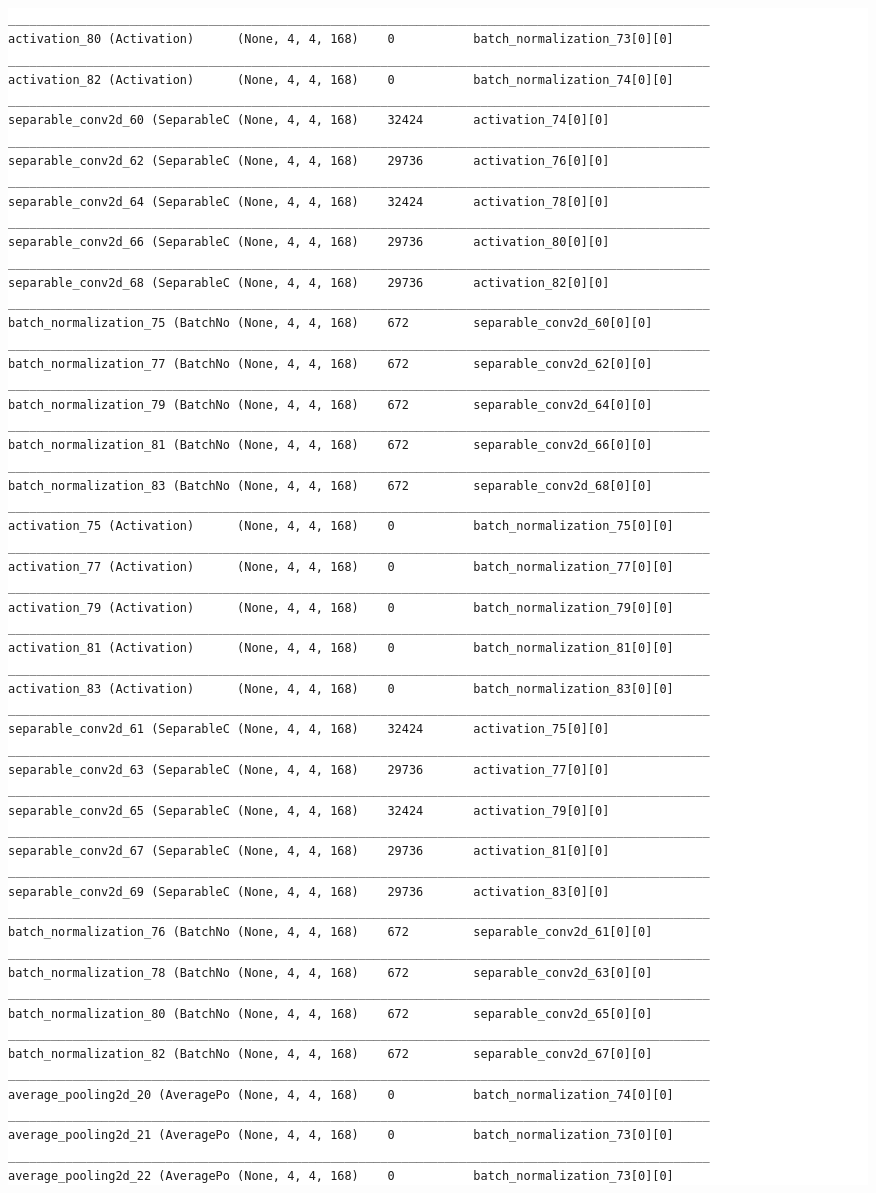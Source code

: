     __________________________________________________________________________________________________
    activation_80 (Activation)      (None, 4, 4, 168)    0           batch_normalization_73[0][0]     
    __________________________________________________________________________________________________
    activation_82 (Activation)      (None, 4, 4, 168)    0           batch_normalization_74[0][0]     
    __________________________________________________________________________________________________
    separable_conv2d_60 (SeparableC (None, 4, 4, 168)    32424       activation_74[0][0]              
    __________________________________________________________________________________________________
    separable_conv2d_62 (SeparableC (None, 4, 4, 168)    29736       activation_76[0][0]              
    __________________________________________________________________________________________________
    separable_conv2d_64 (SeparableC (None, 4, 4, 168)    32424       activation_78[0][0]              
    __________________________________________________________________________________________________
    separable_conv2d_66 (SeparableC (None, 4, 4, 168)    29736       activation_80[0][0]              
    __________________________________________________________________________________________________
    separable_conv2d_68 (SeparableC (None, 4, 4, 168)    29736       activation_82[0][0]              
    __________________________________________________________________________________________________
    batch_normalization_75 (BatchNo (None, 4, 4, 168)    672         separable_conv2d_60[0][0]        
    __________________________________________________________________________________________________
    batch_normalization_77 (BatchNo (None, 4, 4, 168)    672         separable_conv2d_62[0][0]        
    __________________________________________________________________________________________________
    batch_normalization_79 (BatchNo (None, 4, 4, 168)    672         separable_conv2d_64[0][0]        
    __________________________________________________________________________________________________
    batch_normalization_81 (BatchNo (None, 4, 4, 168)    672         separable_conv2d_66[0][0]        
    __________________________________________________________________________________________________
    batch_normalization_83 (BatchNo (None, 4, 4, 168)    672         separable_conv2d_68[0][0]        
    __________________________________________________________________________________________________
    activation_75 (Activation)      (None, 4, 4, 168)    0           batch_normalization_75[0][0]     
    __________________________________________________________________________________________________
    activation_77 (Activation)      (None, 4, 4, 168)    0           batch_normalization_77[0][0]     
    __________________________________________________________________________________________________
    activation_79 (Activation)      (None, 4, 4, 168)    0           batch_normalization_79[0][0]     
    __________________________________________________________________________________________________
    activation_81 (Activation)      (None, 4, 4, 168)    0           batch_normalization_81[0][0]     
    __________________________________________________________________________________________________
    activation_83 (Activation)      (None, 4, 4, 168)    0           batch_normalization_83[0][0]     
    __________________________________________________________________________________________________
    separable_conv2d_61 (SeparableC (None, 4, 4, 168)    32424       activation_75[0][0]              
    __________________________________________________________________________________________________
    separable_conv2d_63 (SeparableC (None, 4, 4, 168)    29736       activation_77[0][0]              
    __________________________________________________________________________________________________
    separable_conv2d_65 (SeparableC (None, 4, 4, 168)    32424       activation_79[0][0]              
    __________________________________________________________________________________________________
    separable_conv2d_67 (SeparableC (None, 4, 4, 168)    29736       activation_81[0][0]              
    __________________________________________________________________________________________________
    separable_conv2d_69 (SeparableC (None, 4, 4, 168)    29736       activation_83[0][0]              
    __________________________________________________________________________________________________
    batch_normalization_76 (BatchNo (None, 4, 4, 168)    672         separable_conv2d_61[0][0]        
    __________________________________________________________________________________________________
    batch_normalization_78 (BatchNo (None, 4, 4, 168)    672         separable_conv2d_63[0][0]        
    __________________________________________________________________________________________________
    batch_normalization_80 (BatchNo (None, 4, 4, 168)    672         separable_conv2d_65[0][0]        
    __________________________________________________________________________________________________
    batch_normalization_82 (BatchNo (None, 4, 4, 168)    672         separable_conv2d_67[0][0]        
    __________________________________________________________________________________________________
    average_pooling2d_20 (AveragePo (None, 4, 4, 168)    0           batch_normalization_74[0][0]     
    __________________________________________________________________________________________________
    average_pooling2d_21 (AveragePo (None, 4, 4, 168)    0           batch_normalization_73[0][0]     
    __________________________________________________________________________________________________
    average_pooling2d_22 (AveragePo (None, 4, 4, 168)    0           batch_normalization_73[0][0]     